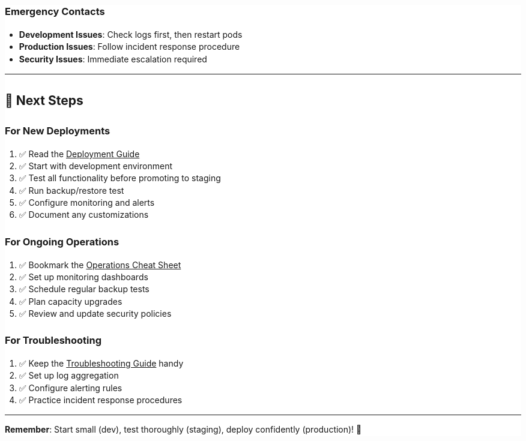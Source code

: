 ### Emergency Contacts
- **Development Issues**: Check logs first, then restart pods
- **Production Issues**: Follow incident response procedure
- **Security Issues**: Immediate escalation required

---

## 📝 Next Steps

### For New Deployments
1. ✅ Read the [Deployment Guide](KUBERNETES_DEPLOYMENT_GUIDE.md)
2. ✅ Start with development environment
3. ✅ Test all functionality before promoting to staging
4. ✅ Run backup/restore test
5. ✅ Configure monitoring and alerts
6. ✅ Document any customizations

### For Ongoing Operations
1. ✅ Bookmark the [Operations Cheat Sheet](OPERATIONS_CHEATSHEET.md)
2. ✅ Set up monitoring dashboards
3. ✅ Schedule regular backup tests
4. ✅ Plan capacity upgrades
5. ✅ Review and update security policies

### For Troubleshooting
1. ✅ Keep the [Troubleshooting Guide](TROUBLESHOOTING_GUIDE.md) handy
2. ✅ Set up log aggregation
3. ✅ Configure alerting rules
4. ✅ Practice incident response procedures

---

**Remember**: Start small (dev), test thoroughly (staging), deploy confidently (production)! 🚀
